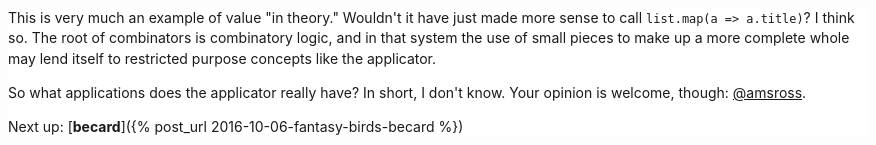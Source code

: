 This is very much an example of value "in theory." Wouldn't it have just made more sense to call `list.map(a => a.title)`? I think so. The root of combinators is combinatory logic, and in that system the use of small pieces to make up a more complete whole may lend itself to restricted purpose concepts like the applicator.

So what applications does the applicator really have? In short, I don't know. Your opinion is welcome, though: [@amsross](https://twitter.com/amsross).

Next up: [**becard**]({% post_url 2016-10-06-fantasy-birds-becard %})
